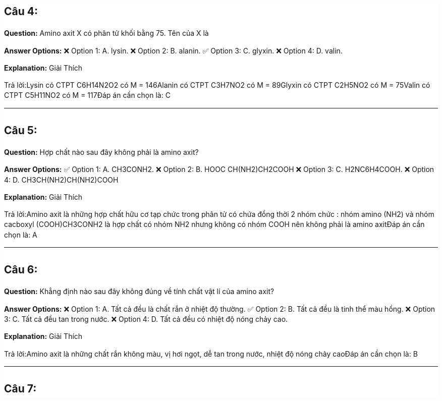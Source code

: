 
## Câu 4:

**Question:** Amino axit X có phân tử khối bằng 75. Tên của X là

**Answer Options:**
❌ Option 1: A. lysin.
❌ Option 2: B. alanin.
✅ Option 3: C. glyxin.
❌ Option 4: D. valin.

**Explanation:** Giải Thích


Trả lời:Lysin có CTPT C6H14N2O2 có M = 146Alanin có CTPT C3H7NO2 có M = 89Glyxin có CTPT C2H5NO2 có M = 75Valin có CTPT C5H11NO2 có M = 117Đáp án cần chọn là: C

---

## Câu 5:

**Question:** Hợp chất nào sau đây không phải là amino axit?

**Answer Options:**
✅ Option 1: A. CH3CONH2.
❌ Option 2: B. HOOC CH(NH2)CH2COOH
❌ Option 3: C. H2NC6H4COOH.
❌ Option 4: D. CH3CH(NH2)CH(NH2)COOH

**Explanation:** Giải Thích


Trả lời:Amino axit là những hợp chất hữu cơ tạp chức trong phân tử có chứa đồng thời 2 nhóm chức : nhóm amino (NH2) và nhóm cacboxyl (COOH)CH3CONH2 là hợp chất có nhóm NH2 nhưng không có nhóm COOH nên không phải là amino axitĐáp án cần chọn là: A

---

## Câu 6:

**Question:** Khẳng định nào sau đây không đúng về tính chất vật lí của amino axit?

**Answer Options:**
❌ Option 1: A. Tất cả đều là chất rắn ở nhiệt độ thường.
✅ Option 2: B. Tất cả đều là tinh thể màu hồng.
❌ Option 3: C. Tất cả đều tan trong nước.
❌ Option 4: D. Tất cả đều có nhiệt độ nóng chảy cao.

**Explanation:** Giải Thích


Trả lời:Amino axit là những chất rắn không màu, vị hơi ngọt, dễ tan trong nước, nhiệt độ nóng chảy caoĐáp án cần chọn là: B

---

## Câu 7:
